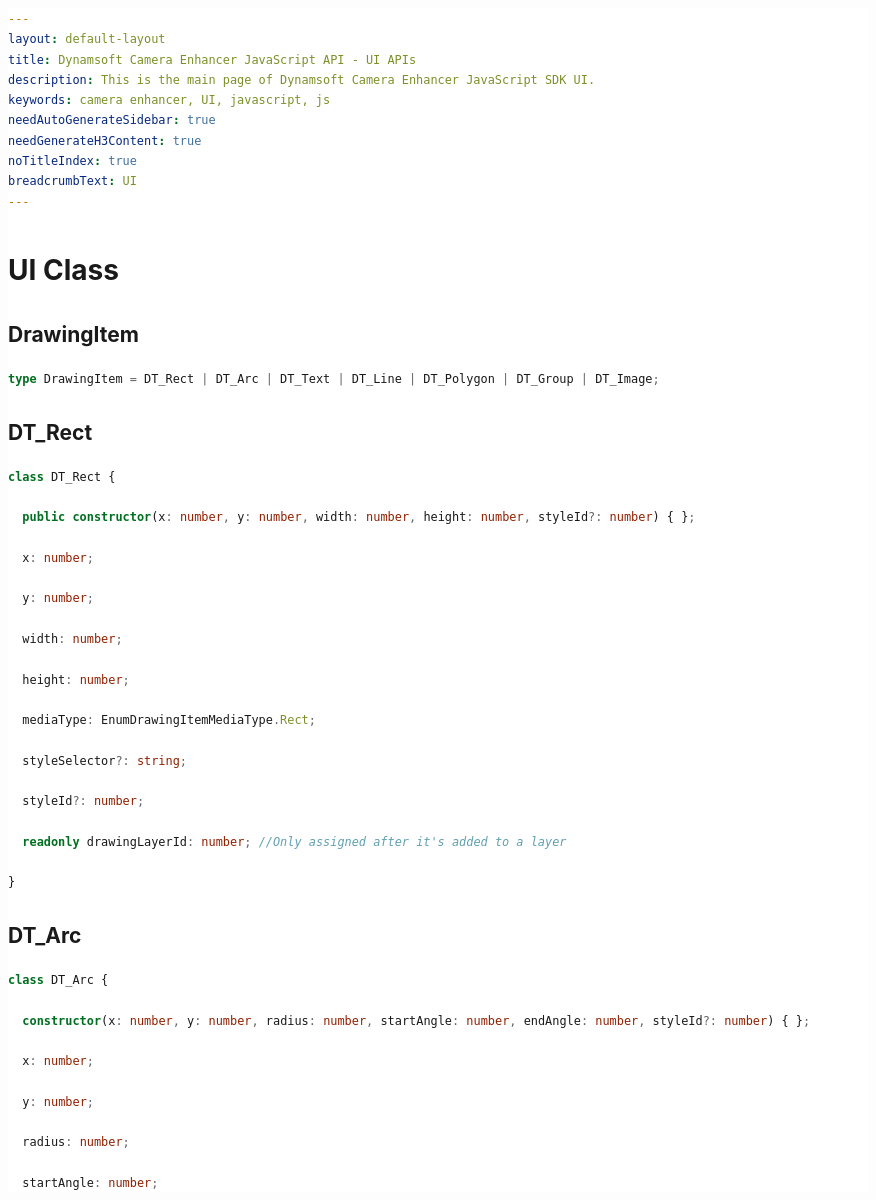 ```yaml
---
layout: default-layout
title: Dynamsoft Camera Enhancer JavaScript API - UI APIs
description: This is the main page of Dynamsoft Camera Enhancer JavaScript SDK UI.
keywords: camera enhancer, UI, javascript, js
needAutoGenerateSidebar: true
needGenerateH3Content: true
noTitleIndex: true
breadcrumbText: UI
---
```


# UI Class

## DrawingItem

```typescript
type DrawingItem = DT_Rect | DT_Arc | DT_Text | DT_Line | DT_Polygon | DT_Group | DT_Image;
```

## DT_Rect

```typescript
class DT_Rect { 

  public constructor(x: number, y: number, width: number, height: number, styleId?: number) { }; 

  x: number; 

  y: number;

  width: number; 

  height: number; 

  mediaType: EnumDrawingItemMediaType.Rect; 

  styleSelector?: string; 

  styleId?: number; 

  readonly drawingLayerId: number; //Only assigned after it's added to a layer 

} 
```

## DT_Arc

```typescript
class DT_Arc { 

  constructor(x: number, y: number, radius: number, startAngle: number, endAngle: number, styleId?: number) { }; 

  x: number; 

  y: number; 

  radius: number; 

  startAngle: number; 

```
